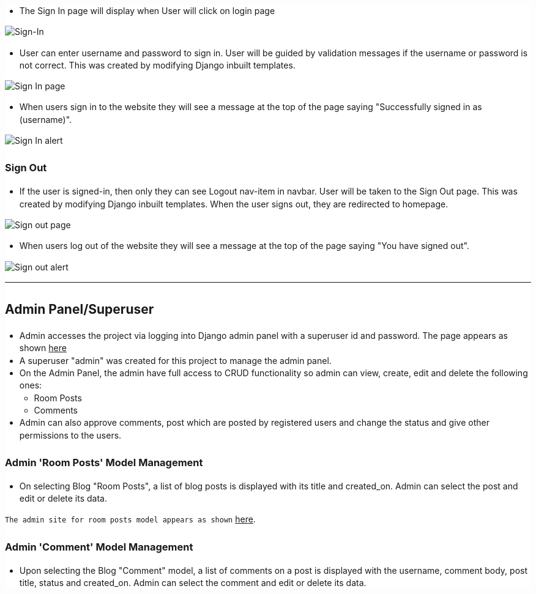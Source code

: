 - The Sign In page will display when User will click on login page

![Sign-In]()

- User can enter username and password to sign in. User will be guided by validation messages if the username or password is not correct. This was created by modifying Django inbuilt templates.

![Sign In page]()

- When users sign in to the website they will see a message at the top of the page saying "Successfully signed in as (username)".

![Sign In alert]()

### Sign Out

- If the user is signed-in, then only they can see Logout nav-item in navbar. User will be taken to the Sign Out page. This was created by modifying Django inbuilt templates. When the user signs out, they are redirected to homepage.

![Sign out page]()

- When users log out of the website they will see a message at the top of the page saying "You have signed out".

![Sign out alert]()

-----------------------------------------------------------------------------------------------------------------

## Admin Panel/Superuser

- Admin accesses the project via logging into Django admin panel with a superuser id and password. The page appears as shown [here](assets/admin-panel/admin-homepage.png)
- A superuser "admin" was created for this project to manage the admin panel.
- On the Admin Panel, the admin have full access to CRUD functionality so admin can view, create, edit and delete the following ones:
  - Room Posts
  - Comments
- Admin can also approve comments, post which are posted by registered users and change the status and give other permissions to the users.

### Admin 'Room Posts' Model Management

- On selecting Blog "Room Posts", a list of blog posts is displayed with its title and created_on. Admin can select the post and edit or delete its data.

`The admin site for room posts model appears as shown` [here](assets/admin-panel/admin-roompost-page.png).

### Admin 'Comment' Model Management

- Upon selecting the Blog "Comment" model, a list of comments on a post is displayed with the username, comment body, post title, status and created_on. Admin can select the comment and edit or delete its data.
